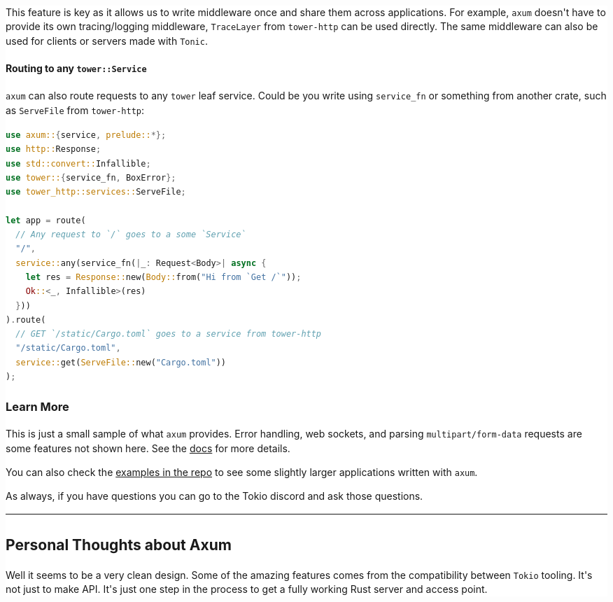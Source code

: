 This feature is key as it allows us to write middleware once and share
them across applications. For example, `axum` doesn't have to provide
its own tracing/logging middleware, `TraceLayer` from `tower-http` can
be used directly. The same middleware can also be used for clients or
servers made with `Tonic`.

#### Routing to any `tower::Service`

`axum` can also route requests to any `tower` leaf service. Could be you
write using `service_fn` or something from another crate, such as
`ServeFile` from `tower-http`:

```rust
use axum::{service, prelude::*};
use http::Response;
use std::convert::Infallible;
use tower::{service_fn, BoxError};
use tower_http::services::ServeFile;

let app = route(
  // Any request to `/` goes to a some `Service`
  "/",
  service::any(service_fn(|_: Request<Body>| async {
    let res = Response::new(Body::from("Hi from `Get /`"));
    Ok::<_, Infallible>(res)
  }))
).route(
  // GET `/static/Cargo.toml` goes to a service from tower-http
  "/static/Cargo.toml",
  service::get(ServeFile::new("Cargo.toml"))
);
```

### Learn More

This is just a small sample of what `axum` provides. Error handling, web
sockets, and parsing `multipart/form-data` requests are some features
not shown here. See the [docs](https://docs.rs/axum) for more details.

You can also check the [examples in the
repo](https://github.com/tokio-rs/axum/tree/master/examples) to see some
slightly larger applications written with `axum`.

As always, if you have questions you can go to the Tokio discord and ask
those questions.

---

## Personal Thoughts about Axum

Well it seems to be a very clean design. Some of the amazing features
comes from the compatibility between `Tokio` tooling. It's not just to
make API. It's just one step in the process to get a fully working Rust
server and access point.
